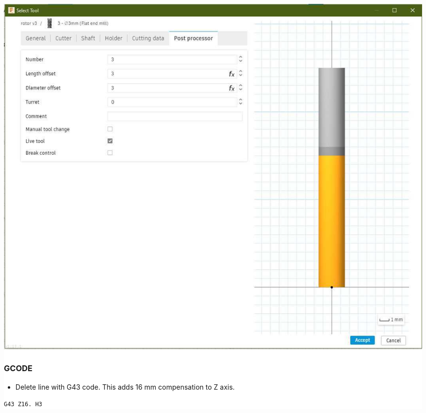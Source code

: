 <img src="../../images/week12/fusion_12.jpg" alt="fusion_08.jpg" width=100%/>

<figure class="video_container">
	<video controls="true" allowfullscreen="true">
		<source src="../../images/week12/mold_01.mp4" type="video/mp4">
	</video>
</figure>



### GCODE

- Delete line with G43 code. This adds 16 mm compensation to Z axis.
```
G43 Z16. H3
```

